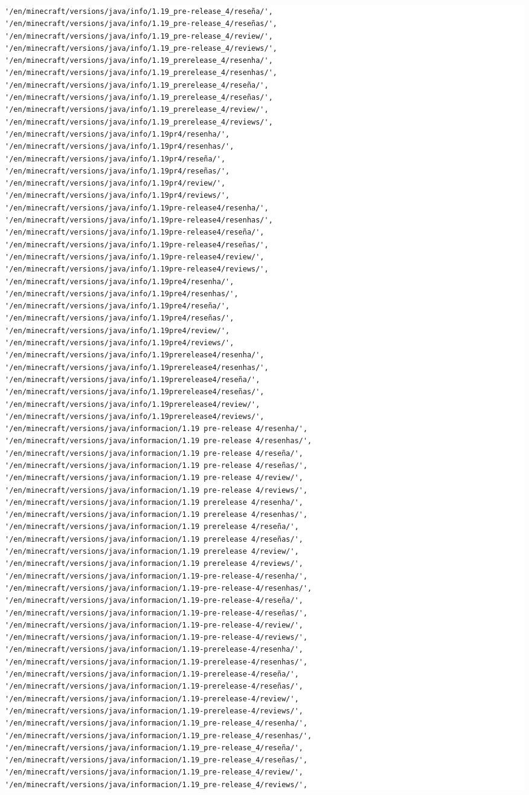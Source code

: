     '/en/minecraft/versions/java/info/1.19_pre-release_4/reseña/',
    '/en/minecraft/versions/java/info/1.19_pre-release_4/reseñas/',
    '/en/minecraft/versions/java/info/1.19_pre-release_4/review/',
    '/en/minecraft/versions/java/info/1.19_pre-release_4/reviews/',
    '/en/minecraft/versions/java/info/1.19_prerelease_4/resenha/',
    '/en/minecraft/versions/java/info/1.19_prerelease_4/resenhas/',
    '/en/minecraft/versions/java/info/1.19_prerelease_4/reseña/',
    '/en/minecraft/versions/java/info/1.19_prerelease_4/reseñas/',
    '/en/minecraft/versions/java/info/1.19_prerelease_4/review/',
    '/en/minecraft/versions/java/info/1.19_prerelease_4/reviews/',
    '/en/minecraft/versions/java/info/1.19pr4/resenha/',
    '/en/minecraft/versions/java/info/1.19pr4/resenhas/',
    '/en/minecraft/versions/java/info/1.19pr4/reseña/',
    '/en/minecraft/versions/java/info/1.19pr4/reseñas/',
    '/en/minecraft/versions/java/info/1.19pr4/review/',
    '/en/minecraft/versions/java/info/1.19pr4/reviews/',
    '/en/minecraft/versions/java/info/1.19pre-release4/resenha/',
    '/en/minecraft/versions/java/info/1.19pre-release4/resenhas/',
    '/en/minecraft/versions/java/info/1.19pre-release4/reseña/',
    '/en/minecraft/versions/java/info/1.19pre-release4/reseñas/',
    '/en/minecraft/versions/java/info/1.19pre-release4/review/',
    '/en/minecraft/versions/java/info/1.19pre-release4/reviews/',
    '/en/minecraft/versions/java/info/1.19pre4/resenha/',
    '/en/minecraft/versions/java/info/1.19pre4/resenhas/',
    '/en/minecraft/versions/java/info/1.19pre4/reseña/',
    '/en/minecraft/versions/java/info/1.19pre4/reseñas/',
    '/en/minecraft/versions/java/info/1.19pre4/review/',
    '/en/minecraft/versions/java/info/1.19pre4/reviews/',
    '/en/minecraft/versions/java/info/1.19prerelease4/resenha/',
    '/en/minecraft/versions/java/info/1.19prerelease4/resenhas/',
    '/en/minecraft/versions/java/info/1.19prerelease4/reseña/',
    '/en/minecraft/versions/java/info/1.19prerelease4/reseñas/',
    '/en/minecraft/versions/java/info/1.19prerelease4/review/',
    '/en/minecraft/versions/java/info/1.19prerelease4/reviews/',
    '/en/minecraft/versions/java/informacion/1.19 pre-release 4/resenha/',
    '/en/minecraft/versions/java/informacion/1.19 pre-release 4/resenhas/',
    '/en/minecraft/versions/java/informacion/1.19 pre-release 4/reseña/',
    '/en/minecraft/versions/java/informacion/1.19 pre-release 4/reseñas/',
    '/en/minecraft/versions/java/informacion/1.19 pre-release 4/review/',
    '/en/minecraft/versions/java/informacion/1.19 pre-release 4/reviews/',
    '/en/minecraft/versions/java/informacion/1.19 prerelease 4/resenha/',
    '/en/minecraft/versions/java/informacion/1.19 prerelease 4/resenhas/',
    '/en/minecraft/versions/java/informacion/1.19 prerelease 4/reseña/',
    '/en/minecraft/versions/java/informacion/1.19 prerelease 4/reseñas/',
    '/en/minecraft/versions/java/informacion/1.19 prerelease 4/review/',
    '/en/minecraft/versions/java/informacion/1.19 prerelease 4/reviews/',
    '/en/minecraft/versions/java/informacion/1.19-pre-release-4/resenha/',
    '/en/minecraft/versions/java/informacion/1.19-pre-release-4/resenhas/',
    '/en/minecraft/versions/java/informacion/1.19-pre-release-4/reseña/',
    '/en/minecraft/versions/java/informacion/1.19-pre-release-4/reseñas/',
    '/en/minecraft/versions/java/informacion/1.19-pre-release-4/review/',
    '/en/minecraft/versions/java/informacion/1.19-pre-release-4/reviews/',
    '/en/minecraft/versions/java/informacion/1.19-prerelease-4/resenha/',
    '/en/minecraft/versions/java/informacion/1.19-prerelease-4/resenhas/',
    '/en/minecraft/versions/java/informacion/1.19-prerelease-4/reseña/',
    '/en/minecraft/versions/java/informacion/1.19-prerelease-4/reseñas/',
    '/en/minecraft/versions/java/informacion/1.19-prerelease-4/review/',
    '/en/minecraft/versions/java/informacion/1.19-prerelease-4/reviews/',
    '/en/minecraft/versions/java/informacion/1.19_pre-release_4/resenha/',
    '/en/minecraft/versions/java/informacion/1.19_pre-release_4/resenhas/',
    '/en/minecraft/versions/java/informacion/1.19_pre-release_4/reseña/',
    '/en/minecraft/versions/java/informacion/1.19_pre-release_4/reseñas/',
    '/en/minecraft/versions/java/informacion/1.19_pre-release_4/review/',
    '/en/minecraft/versions/java/informacion/1.19_pre-release_4/reviews/',